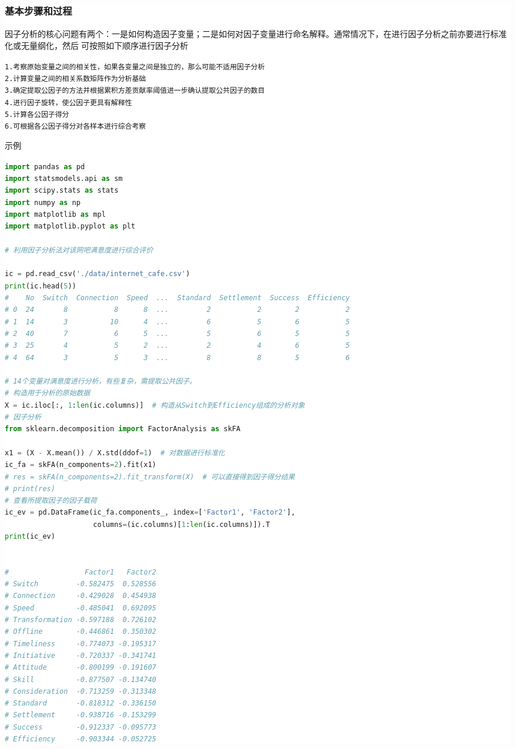 ### 基本步骤和过程

因子分析的核心问题有两个：一是如何构造因子变量；二是如何对因子变量进行命名解释。通常情况下，在进行因子分析之前亦要进行标准化或无量纲化，然后 可按照如下顺序进行因子分析

```
1.考察原始变量之间的相关性，如果各变量之间是独立的，那么可能不适用因子分析
2.计算变量之间的相关系数矩阵作为分析基础
3.确定提取公因子的方法并根据累积方差贡献率阈值进一步确认提取公共因子的数目
4.进行因子旋转，使公因子更具有解释性
5.计算各公因子得分
6.可根据各公因子得分对各样本进行综合考察
```

示例

```python
import pandas as pd
import statsmodels.api as sm
import scipy.stats as stats
import numpy as np
import matplotlib as mpl
import matplotlib.pyplot as plt

# 利用因子分析法对该网吧满意度进行综合评价

ic = pd.read_csv('./data/internet_cafe.csv')
print(ic.head(5))
#    No  Switch  Connection  Speed  ...  Standard  Settlement  Success  Efficiency
# 0  24       8           8      8  ...         2           2        2           2
# 1  14       3          10      4  ...         6           5        6           5
# 2  40       7           6      5  ...         5           6        5           5
# 3  25       4           5      2  ...         2           4        6           5
# 4  64       3           5      3  ...         8           8        5           6

# 14个变量对满意度进行分析，有些复杂，需提取公共因子。
# 构造用于分析的原始数据
X = ic.iloc[:, 1:len(ic.columns)]  # 构造从Switch到Efficiency组成的分析对象
# 因子分析
from sklearn.decomposition import FactorAnalysis as skFA

x1 = (X - X.mean()) / X.std(ddof=1)  # 对数据进行标准化
ic_fa = skFA(n_components=2).fit(x1)
# res = skFA(n_components=2).fit_transform(X)  # 可以直接得到因子得分结果
# print(res)
# 查看所提取因子的因子载荷
ic_ev = pd.DataFrame(ic_fa.components_, index=['Factor1', 'Factor2'],
                     columns=(ic.columns)[1:len(ic.columns)]).T
print(ic_ev)


#                  Factor1   Factor2
# Switch         -0.582475  0.528556
# Connection     -0.429028  0.454938
# Speed          -0.485041  0.692095
# Transformation -0.597188  0.726102
# Offline        -0.446861  0.350302
# Timeliness     -0.774073 -0.195317
# Initiative     -0.720337 -0.341741
# Attitude       -0.800199 -0.191607
# Skill          -0.877507 -0.134740
# Consideration  -0.713259 -0.313348
# Standard       -0.818312 -0.336150
# Settlement     -0.938716 -0.153299
# Success        -0.912337 -0.095773
# Efficiency     -0.903344 -0.052725
```